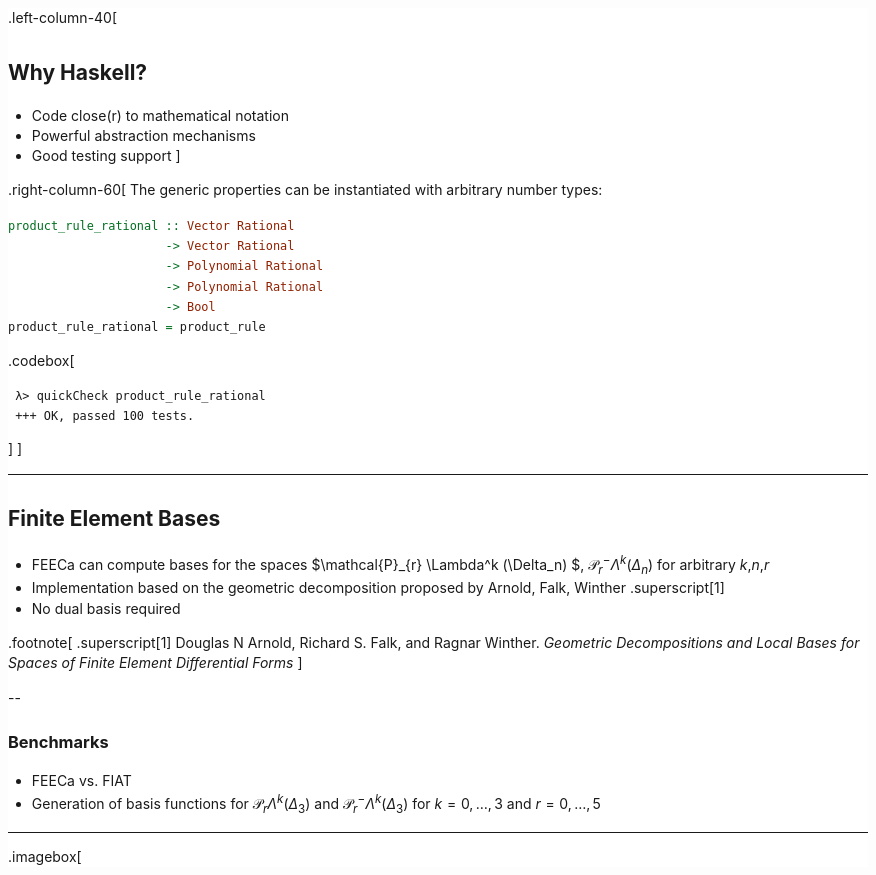 
.left-column-40[
## Why Haskell?
- Code close(r) to mathematical notation
- Powerful abstraction mechanisms
- Good testing support
]

.right-column-60[
The generic properties can be instantiated with arbitrary
number types:

```haskell
product_rule_rational :: Vector Rational
                      -> Vector Rational
                      -> Polynomial Rational
                      -> Polynomial Rational
                      -> Bool
product_rule_rational = product_rule
```
.codebox[
```nohighlight
 λ> quickCheck product_rule_rational
 +++ OK, passed 100 tests.
```
]
]

---
## Finite Element Bases
- FEECa can compute bases for the spaces
    $\mathcal{P}_{r} \Lambda^k (\Delta_n) $,
  $\mathcal{P}_r^-\Lambda^k(\Delta_n)$ for arbitrary $k$,$n$,$r$
- Implementation based on the geometric decomposition proposed by
  Arnold, Falk, Winther .superscript[1]
- No dual basis required

.footnote[
.superscript[1]
 Douglas N Arnold, Richard S. Falk, and Ragnar Winther.
 *Geometric Decompositions and Local Bases for Spaces of Finite Element Differential Forms*
]

--
### Benchmarks

- FEECa vs. FIAT
- Generation of basis functions for $\mathcal{P}_r \Lambda^k(\Delta_3)$ and
  $\mathcal{P}_r^- \Lambda^k(\Delta_3)$ for $k = 0,\ldots,3$ and $r=0,\ldots,5$

---

.imagebox[